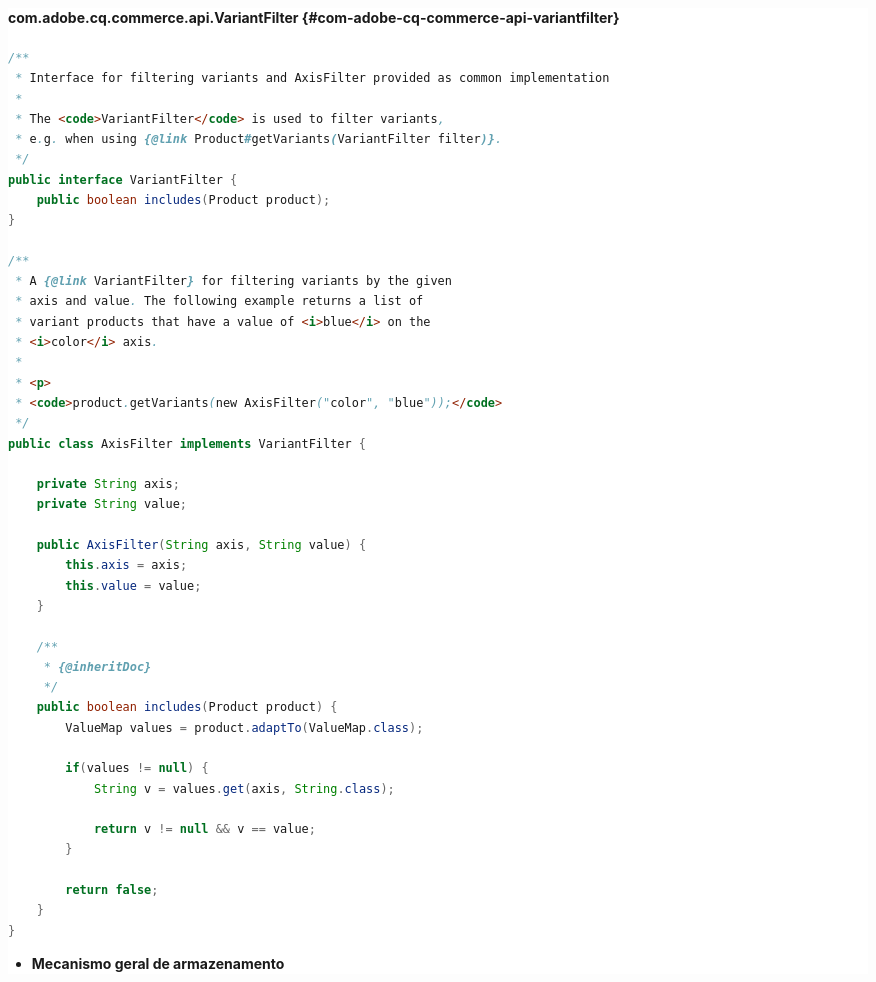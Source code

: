 #### com.adobe.cq.commerce.api.VariantFilter {#com-adobe-cq-commerce-api-variantfilter}

```java
/**
 * Interface for filtering variants and AxisFilter provided as common implementation
 *
 * The <code>VariantFilter</code> is used to filter variants,
 * e.g. when using {@link Product#getVariants(VariantFilter filter)}.
 */
public interface VariantFilter {
    public boolean includes(Product product);
}

/**
 * A {@link VariantFilter} for filtering variants by the given
 * axis and value. The following example returns a list of
 * variant products that have a value of <i>blue</i> on the
 * <i>color</i> axis.
 *
 * <p>
 * <code>product.getVariants(new AxisFilter("color", "blue"));</code>
 */
public class AxisFilter implements VariantFilter {

    private String axis;
    private String value;

    public AxisFilter(String axis, String value) {
        this.axis = axis;
        this.value = value;
    }

    /**
     * {@inheritDoc}
     */
    public boolean includes(Product product) {
        ValueMap values = product.adaptTo(ValueMap.class);

        if(values != null) {
            String v = values.get(axis, String.class);

            return v != null && v == value;
        }

        return false;
    }
}
```

* **Mecanismo geral de armazenamento**
